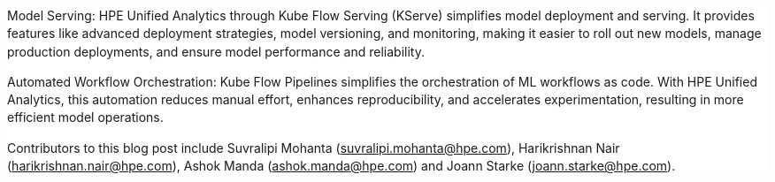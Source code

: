 Model Serving: HPE Unified Analytics through Kube Flow Serving (KServe) simplifies model deployment and serving. It provides features like advanced deployment strategies, model versioning, and monitoring, making it easier to roll out new models, manage production deployments, and ensure model performance and reliability.

Automated Workflow Orchestration: Kube Flow Pipelines simplifies the orchestration of ML workflows as code. With HPE Unified Analytics, this automation reduces manual effort, enhances reproducibility, and accelerates experimentation, resulting in more efficient model operations.

Contributors to this blog post include Suvralipi Mohanta (suvralipi.mohanta@hpe.com), Harikrishnan Nair (harikrishnan.nair@hpe.com), Ashok Manda (ashok.manda@hpe.com) and Joann Starke (joann.starke@hpe.com).



